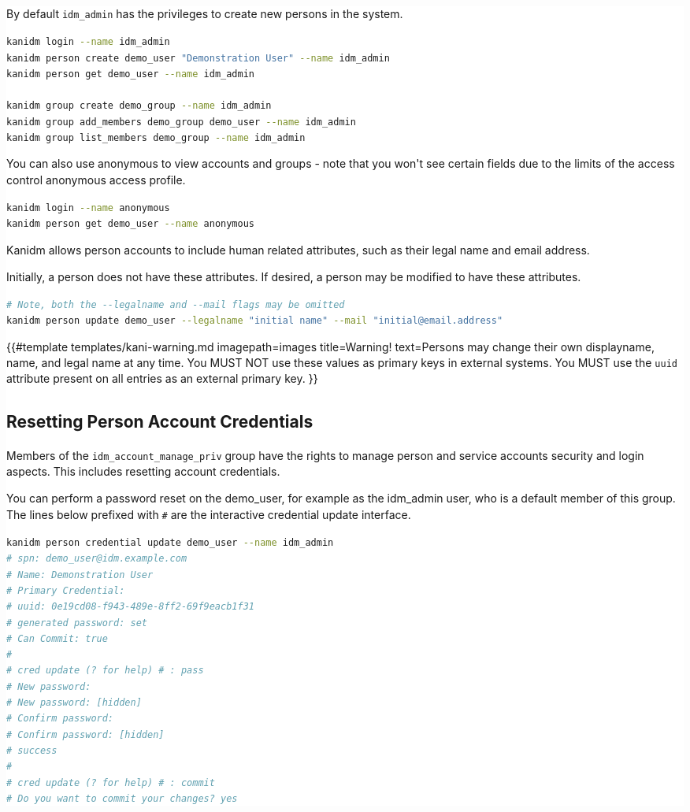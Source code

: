 By default `idm_admin` has the privileges to create new persons in the system.

```bash
kanidm login --name idm_admin
kanidm person create demo_user "Demonstration User" --name idm_admin
kanidm person get demo_user --name idm_admin

kanidm group create demo_group --name idm_admin
kanidm group add_members demo_group demo_user --name idm_admin
kanidm group list_members demo_group --name idm_admin
```

You can also use anonymous to view accounts and groups - note that you won't see certain fields due
to the limits of the access control anonymous access profile.

```bash
kanidm login --name anonymous
kanidm person get demo_user --name anonymous
```

Kanidm allows person accounts to include human related attributes, such as their legal name and
email address.

Initially, a person does not have these attributes. If desired, a person may be modified to have
these attributes.

```bash
# Note, both the --legalname and --mail flags may be omitted
kanidm person update demo_user --legalname "initial name" --mail "initial@email.address"
```



{{#template templates/kani-warning.md
imagepath=images
title=Warning!
text=Persons may change their own displayname, name, and legal name at any time. You MUST NOT use these values as primary keys in external systems. You MUST use the `uuid` attribute present on all entries as an external primary key.
}}



## Resetting Person Account Credentials

Members of the `idm_account_manage_priv` group have the rights to manage person and service accounts
security and login aspects. This includes resetting account credentials.

You can perform a password reset on the demo_user, for example as the idm_admin user, who is a
default member of this group. The lines below prefixed with `#` are the interactive credential
update interface.

```bash
kanidm person credential update demo_user --name idm_admin
# spn: demo_user@idm.example.com
# Name: Demonstration User
# Primary Credential:
# uuid: 0e19cd08-f943-489e-8ff2-69f9eacb1f31
# generated password: set
# Can Commit: true
# 
# cred update (? for help) # : pass
# New password: 
# New password: [hidden]
# Confirm password: 
# Confirm password: [hidden]
# success
# 
# cred update (? for help) # : commit
# Do you want to commit your changes? yes
```